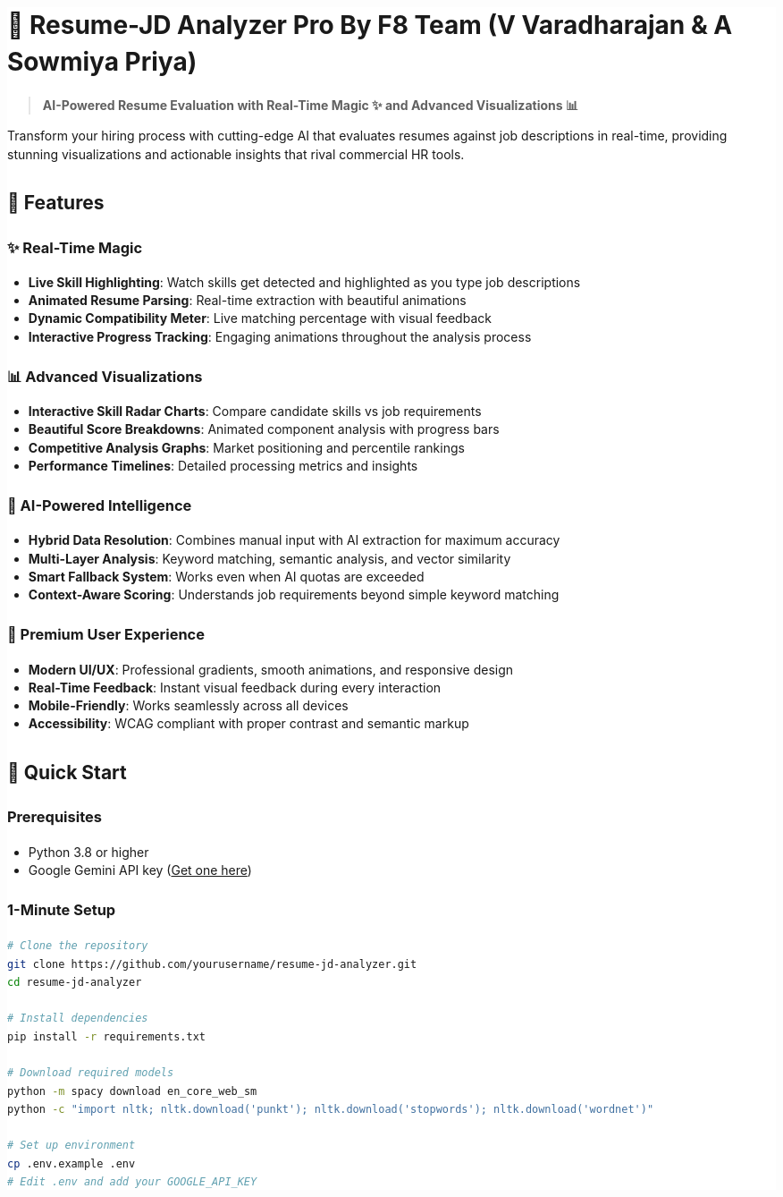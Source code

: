
# 🎯 Resume-JD Analyzer Pro By F8   Team (V  Varadharajan & A Sowmiya Priya)
> **AI-Powered Resume Evaluation with Real-Time Magic ✨ and Advanced Visualizations 📊**

Transform your hiring process with cutting-edge AI that evaluates resumes against job descriptions in real-time, providing stunning visualizations and actionable insights that rival commercial HR tools.

## 🌟 Features

### ✨ Real-Time Magic
- **Live Skill Highlighting**: Watch skills get detected and highlighted as you type job descriptions
- **Animated Resume Parsing**: Real-time extraction with beautiful animations
- **Dynamic Compatibility Meter**: Live matching percentage with visual feedback
- **Interactive Progress Tracking**: Engaging animations throughout the analysis process

### 📊 Advanced Visualizations
- **Interactive Skill Radar Charts**: Compare candidate skills vs job requirements
- **Beautiful Score Breakdowns**: Animated component analysis with progress bars
- **Competitive Analysis Graphs**: Market positioning and percentile rankings
- **Performance Timelines**: Detailed processing metrics and insights

### 🤖 AI-Powered Intelligence
- **Hybrid Data Resolution**: Combines manual input with AI extraction for maximum accuracy
- **Multi-Layer Analysis**: Keyword matching, semantic analysis, and vector similarity
- **Smart Fallback System**: Works even when AI quotas are exceeded
- **Context-Aware Scoring**: Understands job requirements beyond simple keyword matching

### 🎨 Premium User Experience
- **Modern UI/UX**: Professional gradients, smooth animations, and responsive design
- **Real-Time Feedback**: Instant visual feedback during every interaction
- **Mobile-Friendly**: Works seamlessly across all devices
- **Accessibility**: WCAG compliant with proper contrast and semantic markup

## 🚀 Quick Start

### Prerequisites

- Python 3.8 or higher
- Google Gemini API key ([Get one here](https://makersuite.google.com/app/apikey))

### 1-Minute Setup

```bash
# Clone the repository
git clone https://github.com/yourusername/resume-jd-analyzer.git
cd resume-jd-analyzer

# Install dependencies
pip install -r requirements.txt

# Download required models
python -m spacy download en_core_web_sm
python -c "import nltk; nltk.download('punkt'); nltk.download('stopwords'); nltk.download('wordnet')"

# Set up environment
cp .env.example .env
# Edit .env and add your GOOGLE_API_KEY
```